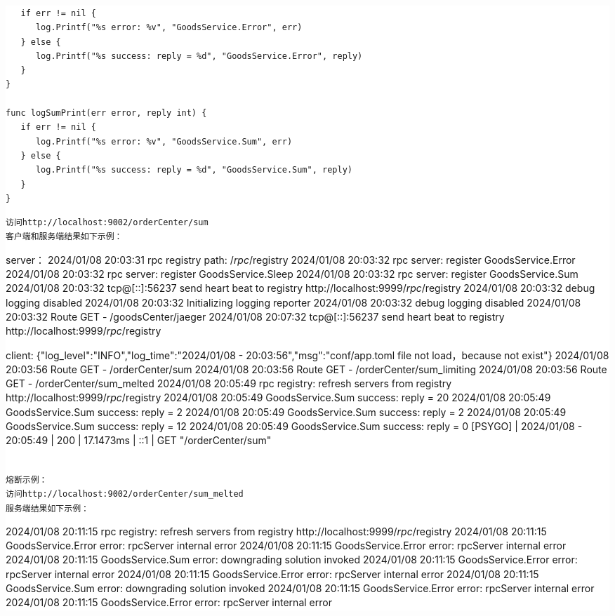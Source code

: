 ```
   if err != nil {  
      log.Printf("%s error: %v", "GoodsService.Error", err)  
   } else {  
      log.Printf("%s success: reply = %d", "GoodsService.Error", reply)  
   }  
}  
  
func logSumPrint(err error, reply int) {  
   if err != nil {  
      log.Printf("%s error: %v", "GoodsService.Sum", err)  
   } else {  
      log.Printf("%s success: reply = %d", "GoodsService.Sum", reply)  
   }  
}
```

```
访问http://localhost:9002/orderCenter/sum
客户端和服务端结果如下示例：

```
server：
2024/01/08 20:03:31 rpc registry path: /_rpc_/registry
2024/01/08 20:03:32 rpc server: register GoodsService.Error
2024/01/08 20:03:32 rpc server: register GoodsService.Sleep
2024/01/08 20:03:32 rpc server: register GoodsService.Sum
2024/01/08 20:03:32 tcp@[::]:56237 send heart beat to registry http://localhost:9999/_rpc_/registry
2024/01/08 20:03:32 debug logging disabled
2024/01/08 20:03:32 Initializing logging reporter
2024/01/08 20:03:32 debug logging disabled
2024/01/08 20:03:32 Route  GET - /goodsCenter/jaeger
2024/01/08 20:07:32 tcp@[::]:56237 send heart beat to registry http://localhost:9999/_rpc_/registry

client:
{"log_level":"INFO","log_time":"2024/01/08 - 20:03:56","msg":"conf/app.toml file not load，because not exist"}
2024/01/08 20:03:56 Route  GET - /orderCenter/sum
2024/01/08 20:03:56 Route  GET - /orderCenter/sum_limiting
2024/01/08 20:03:56 Route  GET - /orderCenter/sum_melted
2024/01/08 20:05:49 rpc registry: refresh servers from registry http://localhost:9999/_rpc_/registry
2024/01/08 20:05:49 GoodsService.Sum success: reply = 20
2024/01/08 20:05:49 GoodsService.Sum success: reply = 2
2024/01/08 20:05:49 GoodsService.Sum success: reply = 2
2024/01/08 20:05:49 GoodsService.Sum success: reply = 12
2024/01/08 20:05:49 GoodsService.Sum success: reply = 0
[PSYGO] | 2024/01/08 - 20:05:49 |  200  |     17.1473ms |             ::1  | GET      "/orderCenter/sum" 
```

熔断示例：
访问http://localhost:9002/orderCenter/sum_melted
服务端结果如下示例：

```
2024/01/08 20:11:15 rpc registry: refresh servers from registry http://localhost:9999/_rpc_/registry
2024/01/08 20:11:15 GoodsService.Error error: rpcServer internal error
2024/01/08 20:11:15 GoodsService.Error error: rpcServer internal error
2024/01/08 20:11:15 GoodsService.Sum error: downgrading solution invoked
2024/01/08 20:11:15 GoodsService.Error error: rpcServer internal error
2024/01/08 20:11:15 GoodsService.Error error: rpcServer internal error
2024/01/08 20:11:15 GoodsService.Sum error: downgrading solution invoked
2024/01/08 20:11:15 GoodsService.Error error: rpcServer internal error
2024/01/08 20:11:15 GoodsService.Error error: rpcServer internal error